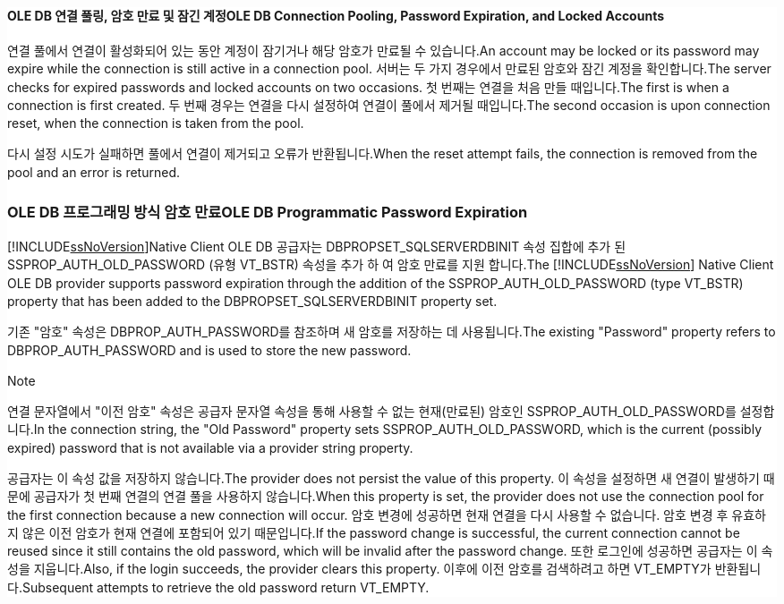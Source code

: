 #### <a name="ole-db-connection-pooling-password-expiration-and-locked-accounts"></a><span data-ttu-id="4dbba-158">OLE DB 연결 풀링, 암호 만료 및 잠긴 계정</span><span class="sxs-lookup"><span data-stu-id="4dbba-158">OLE DB Connection Pooling, Password Expiration, and Locked Accounts</span></span>  
 <span data-ttu-id="4dbba-159">연결 풀에서 연결이 활성화되어 있는 동안 계정이 잠기거나 해당 암호가 만료될 수 있습니다.</span><span class="sxs-lookup"><span data-stu-id="4dbba-159">An account may be locked or its password may expire while the connection is still active in a connection pool.</span></span> <span data-ttu-id="4dbba-160">서버는 두 가지 경우에서 만료된 암호와 잠긴 계정을 확인합니다.</span><span class="sxs-lookup"><span data-stu-id="4dbba-160">The server checks for expired passwords and locked accounts on two occasions.</span></span> <span data-ttu-id="4dbba-161">첫 번째는 연결을 처음 만들 때입니다.</span><span class="sxs-lookup"><span data-stu-id="4dbba-161">The first is when a connection is first created.</span></span> <span data-ttu-id="4dbba-162">두 번째 경우는 연결을 다시 설정하여 연결이 풀에서 제거될 때입니다.</span><span class="sxs-lookup"><span data-stu-id="4dbba-162">The second occasion is upon connection reset, when the connection is taken from the pool.</span></span>  
  
 <span data-ttu-id="4dbba-163">다시 설정 시도가 실패하면 풀에서 연결이 제거되고 오류가 반환됩니다.</span><span class="sxs-lookup"><span data-stu-id="4dbba-163">When the reset attempt fails, the connection is removed from the pool and an error is returned.</span></span>  
  
### <a name="ole-db-programmatic-password-expiration"></a><span data-ttu-id="4dbba-164">OLE DB 프로그래밍 방식 암호 만료</span><span class="sxs-lookup"><span data-stu-id="4dbba-164">OLE DB Programmatic Password Expiration</span></span>  
 <span data-ttu-id="4dbba-165">[!INCLUDE[ssNoVersion](../../../includes/ssnoversion-md.md)]Native Client OLE DB 공급자는 DBPROPSET_SQLSERVERDBINIT 속성 집합에 추가 된 SSPROP_AUTH_OLD_PASSWORD (유형 VT_BSTR) 속성을 추가 하 여 암호 만료를 지원 합니다.</span><span class="sxs-lookup"><span data-stu-id="4dbba-165">The [!INCLUDE[ssNoVersion](../../../includes/ssnoversion-md.md)] Native Client OLE DB provider supports password expiration through the addition of the SSPROP_AUTH_OLD_PASSWORD (type VT_BSTR) property that has been added to the DBPROPSET_SQLSERVERDBINIT property set.</span></span>  
  
 <span data-ttu-id="4dbba-166">기존 "암호" 속성은 DBPROP_AUTH_PASSWORD를 참조하며 새 암호를 저장하는 데 사용됩니다.</span><span class="sxs-lookup"><span data-stu-id="4dbba-166">The existing "Password" property refers to DBPROP_AUTH_PASSWORD and is used to store the new password.</span></span>  
  
> [!NOTE]  
>  <span data-ttu-id="4dbba-167">연결 문자열에서 "이전 암호" 속성은 공급자 문자열 속성을 통해 사용할 수 없는 현재(만료된) 암호인 SSPROP_AUTH_OLD_PASSWORD를 설정합니다.</span><span class="sxs-lookup"><span data-stu-id="4dbba-167">In the connection string, the "Old Password" property sets SSPROP_AUTH_OLD_PASSWORD, which is the current (possibly expired) password that is not available via a provider string property.</span></span>  
  
 <span data-ttu-id="4dbba-168">공급자는 이 속성 값을 저장하지 않습니다.</span><span class="sxs-lookup"><span data-stu-id="4dbba-168">The provider does not persist the value of this property.</span></span> <span data-ttu-id="4dbba-169">이 속성을 설정하면 새 연결이 발생하기 때문에 공급자가 첫 번째 연결의 연결 풀을 사용하지 않습니다.</span><span class="sxs-lookup"><span data-stu-id="4dbba-169">When this property is set, the provider does not use the connection pool for the first connection because a new connection will occur.</span></span> <span data-ttu-id="4dbba-170">암호 변경에 성공하면 현재 연결을 다시 사용할 수 없습니다. 암호 변경 후 유효하지 않은 이전 암호가 현재 연결에 포함되어 있기 때문입니다.</span><span class="sxs-lookup"><span data-stu-id="4dbba-170">If the password change is successful, the current connection cannot be reused since it still contains the old password, which will be invalid after the password change.</span></span> <span data-ttu-id="4dbba-171">또한 로그인에 성공하면 공급자는 이 속성을 지웁니다.</span><span class="sxs-lookup"><span data-stu-id="4dbba-171">Also, if the login succeeds, the provider clears this property.</span></span> <span data-ttu-id="4dbba-172">이후에 이전 암호를 검색하려고 하면 VT_EMPTY가 반환됩니다.</span><span class="sxs-lookup"><span data-stu-id="4dbba-172">Subsequent attempts to retrieve the old password return VT_EMPTY.</span></span>  
  